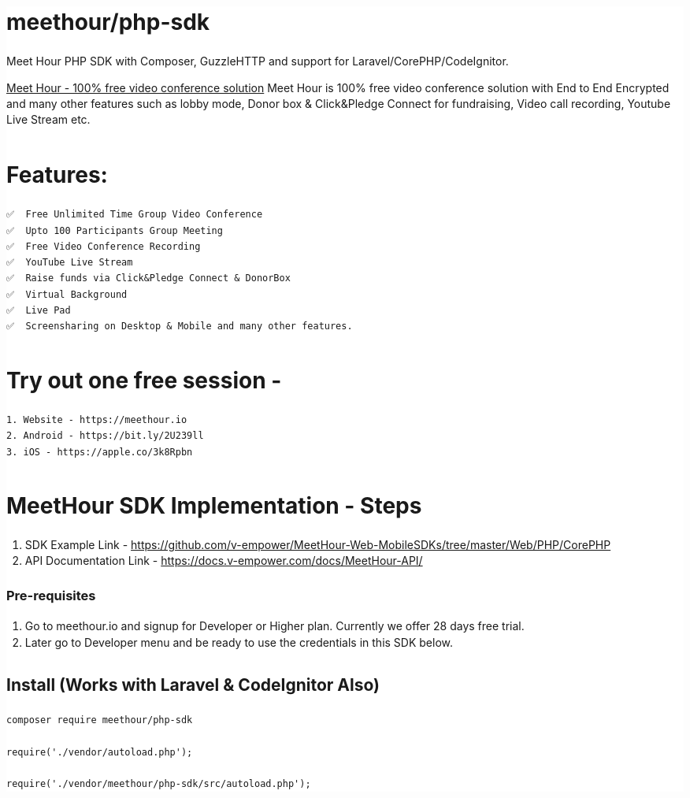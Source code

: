 # meethour/php-sdk

Meet Hour PHP SDK with Composer, GuzzleHTTP and support for Laravel/CorePHP/CodeIgnitor.

[Meet Hour - 100% free video conference solution](https://meethour.io)
Meet Hour is 100% free video conference solution with End to End Encrypted and many other features such as lobby mode, Donor box & Click&Pledge Connect for fundraising, Video call recording, Youtube Live Stream etc.

# Features: 

    ✅  Free Unlimited Time Group Video Conference
    ✅  Upto 100 Participants Group Meeting
    ✅  Free Video Conference Recording
    ✅  YouTube Live Stream
    ✅  Raise funds via Click&Pledge Connect & DonorBox
    ✅  Virtual Background
    ✅  Live Pad
    ✅  Screensharing on Desktop & Mobile and many other features.

# Try out one free session -

    1. Website - https://meethour.io
    2. Android - https://bit.ly/2U239ll
    3. iOS - https://apple.co/3k8Rpbn

# MeetHour SDK Implementation - Steps

1. SDK Example Link - https://github.com/v-empower/MeetHour-Web-MobileSDKs/tree/master/Web/PHP/CorePHP
2. API Documentation Link - https://docs.v-empower.com/docs/MeetHour-API/

### Pre-requisites
1. Go to meethour.io and signup for Developer or Higher plan. Currently we offer 28 days free trial.
2. Later go to Developer menu and be ready to use the credentials in this SDK below.


## Install (Works with Laravel & CodeIgnitor Also)

```
composer require meethour/php-sdk

require('./vendor/autoload.php');

require('./vendor/meethour/php-sdk/src/autoload.php');

```
